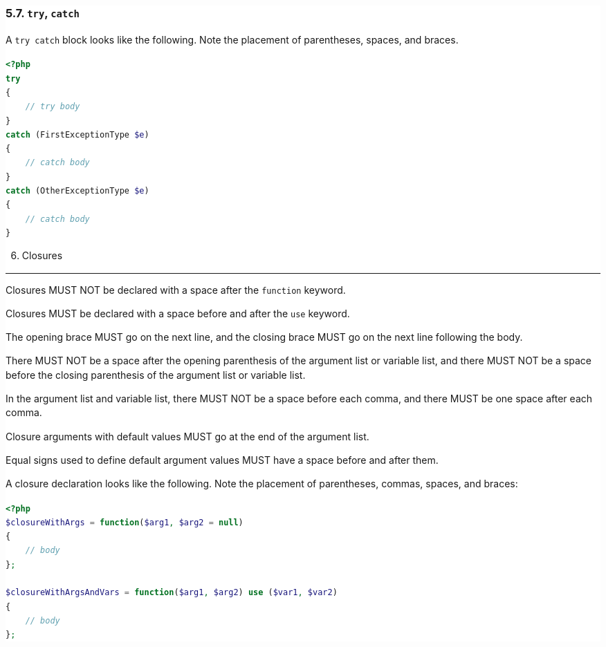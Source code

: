 
### 5.7. `try`, `catch`

A `try catch` block looks like the following. Note the placement of
parentheses, spaces, and braces.

```php
<?php
try
{
    // try body
}
catch (FirstExceptionType $e)
{
    // catch body
}
catch (OtherExceptionType $e)
{
    // catch body
}
```

6. Closures
-----------

Closures MUST NOT be declared with a space after the `function` keyword.

Closures MUST be declared with a space before and after the `use` keyword.

The opening brace MUST go on the next line, and the closing brace MUST go on
the next line following the body.

There MUST NOT be a space after the opening parenthesis of the argument list
or variable list, and there MUST NOT be a space before the closing parenthesis
of the argument list or variable list.

In the argument list and variable list, there MUST NOT be a space before each
comma, and there MUST be one space after each comma.

Closure arguments with default values MUST go at the end of the argument
list.

Equal signs used to define default argument values MUST have a space before and
after them.

A closure declaration looks like the following. Note the placement of
parentheses, commas, spaces, and braces:

```php
<?php
$closureWithArgs = function($arg1, $arg2 = null)
{
    // body
};

$closureWithArgsAndVars = function($arg1, $arg2) use ($var1, $var2)
{
    // body
};
```
